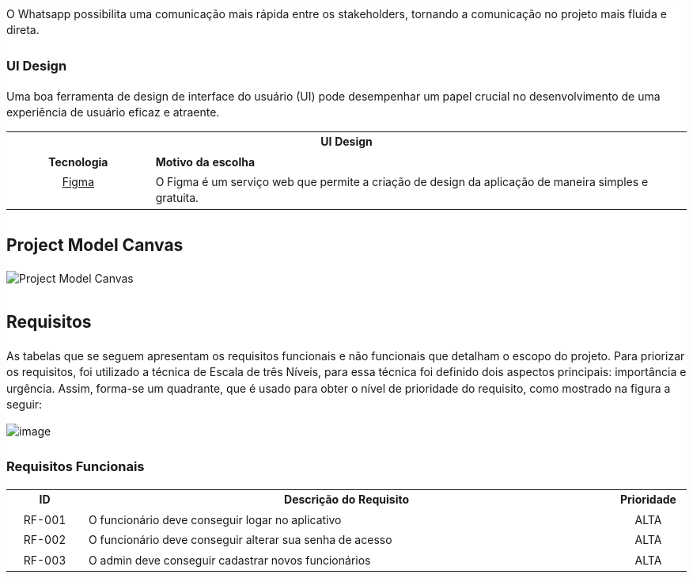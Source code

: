    <td>O Whatsapp possibilita uma comunicação mais rápida entre os stakeholders, tornando a comunicação no projeto mais fluida e direta.</td>
 </tr>
</table>

### UI Design

Uma boa ferramenta de design de interface do usuário (UI) pode desempenhar um papel crucial no desenvolvimento de uma experiência de usuário eficaz e atraente.

<table>
 <tr>
   <td colspan='2' align='center'><strong>UI Design</strong></td>
 </tr>
 <tr>
   <td width='200' align='center'><strong>Tecnologia</strong></td>
   <td width='800'><strong>Motivo da escolha</strong></td>
 </tr>
  <tr>
   <td align='center'><a href='https://www.figma.com/'>Figma</href></td>
   <td>O Figma é um serviço web que permite a criação de design da aplicação de maneira simples e gratuita.</td>
 </tr>
</table>

## Project Model Canvas


![Project Model Canvas](https://github.com/ICEI-PUC-Minas-PMV-ADS/pmv-ads-2024-1-e5-proj-time-sheet/blob/main/documentos/img/CanvasV1.JPG)

## Requisitos

As tabelas que se seguem apresentam os requisitos funcionais e não funcionais que detalham o escopo do projeto. Para priorizar os requisitos, foi utilizado a técnica de Escala de três Níveis, para essa técnica foi definido dois aspectos principais: importância e urgência. Assim, forma-se um quadrante, que é usado para obter o nível de prioridade do requisito, como mostrado na figura a seguir:

![image](https://github.com/ICEI-PUC-Minas-PMV-ADS/pmv-ads-2024-1-e5-proj-time-sheet/assets/82043220/2bc28d31-2340-481c-9755-9da32fd11ec3)


### Requisitos Funcionais

<table>
 <tr>
  <td width="100" align="center"><strong>ID</strong></td>
  <td width="800" align="center"><strong>Descrição do Requisito</strong></td>
  <td width="100" align="center"><strong>Prioridade</strong></td>
 </tr>
 <tr>
  <td align="center">RF-001</td>
  <td align="left">O funcionário deve conseguir logar no aplicativo</td>
  <td align="center">ALTA</td>
 </tr>
  <tr>
  <td align="center">RF-002</td>
  <td align="left">O funcionário deve conseguir alterar sua senha de acesso</td>
  <td align="center">ALTA</td>
 </tr>
 <tr>
  <td align="center">RF-003</td>
  <td align="left">O admin deve conseguir cadastrar novos funcionários</td>
  <td align="center">ALTA</td>
 </tr>
 <tr>